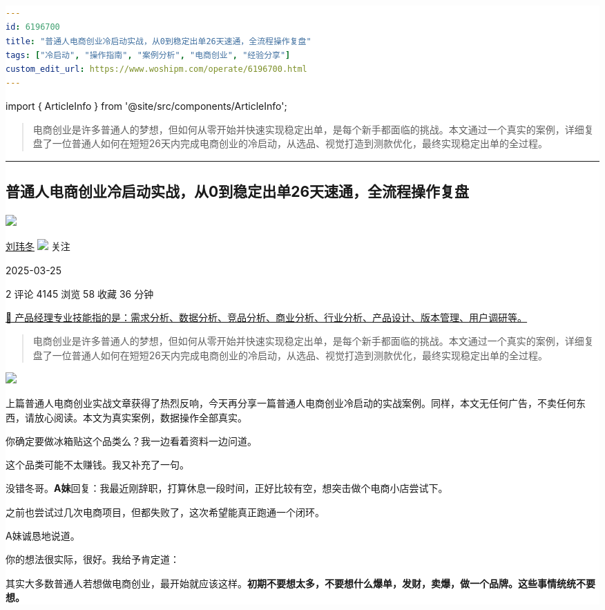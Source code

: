 ```yaml
---
id: 6196700
title: "普通人电商创业冷启动实战，从0到稳定出单26天速通，全流程操作复盘"
tags: ["冷启动", "操作指南", "案例分析", "电商创业", "经验分享"]
custom_edit_url: https://www.woshipm.com/operate/6196700.html
---
```

import { ArticleInfo } from '@site/src/components/ArticleInfo';

<ArticleInfo
    author="刘玮冬"
    authorLink="https://www.woshipm.com/u/55434"
    published="2025-03-25"
    views={4145}
    comments={2}
    collects={58}
/>

> 电商创业是许多普通人的梦想，但如何从零开始并快速实现稳定出单，是每个新手都面临的挑战。本文通过一个真实的案例，详细复盘了一位普通人如何在短短26天内完成电商创业的冷启动，从选品、视觉打造到测款优化，最终实现稳定出单的全过程。

---

## 普通人电商创业冷启动实战，从0到稳定出单26天速通，全流程操作复盘

[![](https://image.woshipm.com/wp-files/2015/10/66662.jpg!/both/72x72)](https://www.woshipm.com/u/55434)

[刘玮冬](https://www.woshipm.com/u/55434) ![](https://static.woshipm.com/tag/1121_1@2x.png) 关注

2025-03-25

2 评论 4145 浏览 58 收藏 36 分钟

[🔗 产品经理专业技能指的是：需求分析、数据分析、竞品分析、商业分析、行业分析、产品设计、版本管理、用户调研等。](https://ke.qidianla.com/courses/90pm)

> 电商创业是许多普通人的梦想，但如何从零开始并快速实现稳定出单，是每个新手都面临的挑战。本文通过一个真实的案例，详细复盘了一位普通人如何在短短26天内完成电商创业的冷启动，从选品、视觉打造到测款优化，最终实现稳定出单的全过程。

![](https://image.woshipm.com/2023/04/13/1c2b24b8-d9ea-11ed-bd74-00163e0b5ff3.jpg)

上篇普通人电商创业实战文章获得了热烈反响，今天再分享一篇普通人电商创业冷启动的实战案例。同样，本文无任何广告，不卖任何东西，请放心阅读。本文为真实案例，数据操作全部真实。

你确定要做冰箱贴这个品类么？我一边看着资料一边问道。

这个品类可能不太赚钱。我又补充了一句。

没错冬哥。**A妹**回复：我最近刚辞职，打算休息一段时间，正好比较有空，想突击做个电商小店尝试下。

之前也尝试过几次电商项目，但都失败了，这次希望能真正跑通一个闭环。

A妹诚恳地说道。

你的想法很实际，很好。我给予肯定道：

其实大多数普通人若想做电商创业，最开始就应该这样。**初期不要想太多，不要想什么爆单，发财，卖爆，做一个品牌。这些事情统统不要想。**
